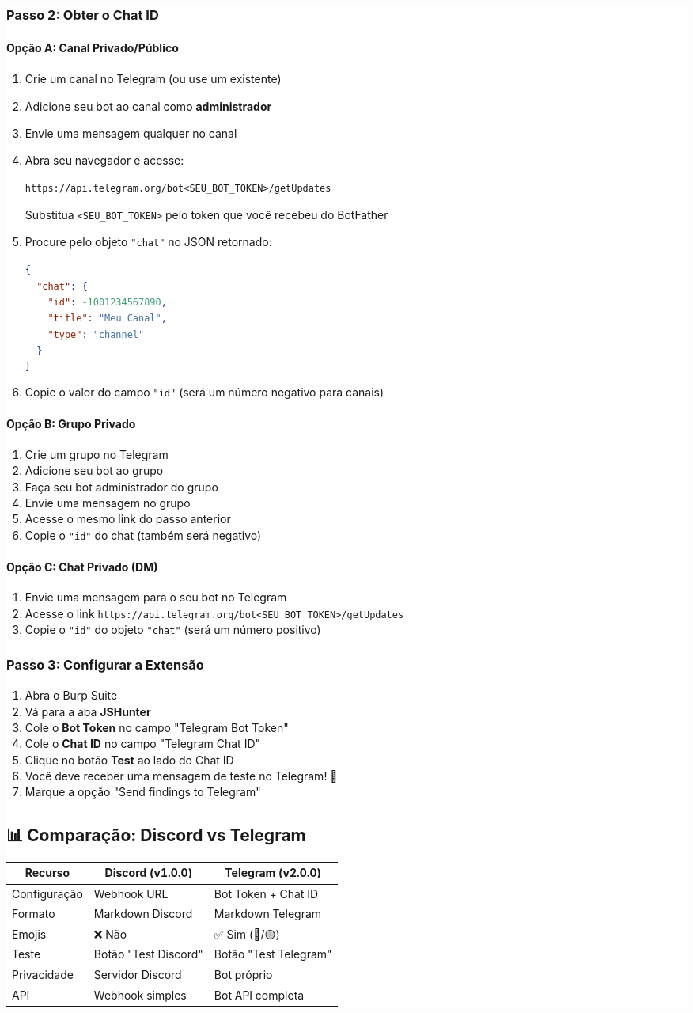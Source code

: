 ### Passo 2: Obter o Chat ID

#### Opção A: Canal Privado/Público

1. Crie um canal no Telegram (ou use um existente)
2. Adicione seu bot ao canal como **administrador**
3. Envie uma mensagem qualquer no canal
4. Abra seu navegador e acesse:
   ```
   https://api.telegram.org/bot<SEU_BOT_TOKEN>/getUpdates
   ```
   Substitua `<SEU_BOT_TOKEN>` pelo token que você recebeu do BotFather

5. Procure pelo objeto `"chat"` no JSON retornado:
   ```json
   {
     "chat": {
       "id": -1001234567890,
       "title": "Meu Canal",
       "type": "channel"
     }
   }
   ```

6. Copie o valor do campo `"id"` (será um número negativo para canais)

#### Opção B: Grupo Privado

1. Crie um grupo no Telegram
2. Adicione seu bot ao grupo
3. Faça seu bot administrador do grupo
4. Envie uma mensagem no grupo
5. Acesse o mesmo link do passo anterior
6. Copie o `"id"` do chat (também será negativo)

#### Opção C: Chat Privado (DM)

1. Envie uma mensagem para o seu bot no Telegram
2. Acesse o link `https://api.telegram.org/bot<SEU_BOT_TOKEN>/getUpdates`
3. Copie o `"id"` do objeto `"chat"` (será um número positivo)

### Passo 3: Configurar a Extensão

1. Abra o Burp Suite
2. Vá para a aba **JSHunter**
3. Cole o **Bot Token** no campo "Telegram Bot Token"
4. Cole o **Chat ID** no campo "Telegram Chat ID"
5. Clique no botão **Test** ao lado do Chat ID
6. Você deve receber uma mensagem de teste no Telegram! 🎉
7. Marque a opção "Send findings to Telegram"

## 📊 Comparação: Discord vs Telegram

| Recurso | Discord (v1.0.0) | Telegram (v2.0.0) |
|---------|------------------|-------------------|
| Configuração | Webhook URL | Bot Token + Chat ID |
| Formato | Markdown Discord | Markdown Telegram |
| Emojis | ❌ Não | ✅ Sim (🔴/🟡) |
| Teste | Botão "Test Discord" | Botão "Test Telegram" |
| Privacidade | Servidor Discord | Bot próprio |
| API | Webhook simples | Bot API completa |
